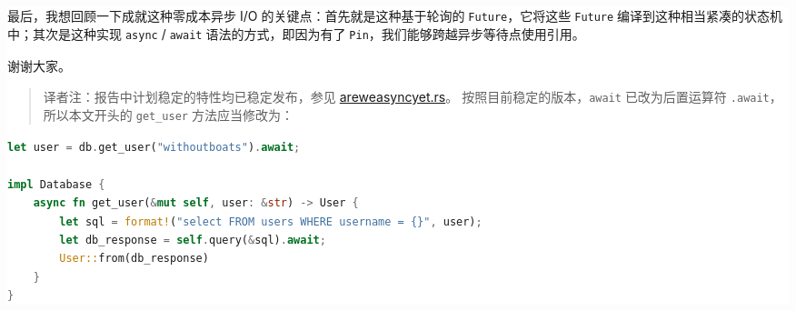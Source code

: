 最后，我想回顾一下成就这种零成本异步 I/O 的关键点：首先就是这种基于轮询的 `Future`，它将这些 `Future` 编译到这种相当紧凑的状态机中；其次是这种实现 `async` / `await` 语法的方式，即因为有了 `Pin`，我们能够跨越异步等待点使用引用。

谢谢大家。

> 译者注：报告中计划稳定的特性均已稳定发布，参见 [areweasyncyet.rs](https://areweasyncyet.rs/)。
> 按照目前稳定的版本，`await` 已改为后置运算符 `.await`，所以本文开头的 `get_user` 方法应当修改为：
```rust
let user = db.get_user("withoutboats").await;

impl Database {
    async fn get_user(&mut self, user: &str) -> User {
        let sql = format!("select FROM users WHERE username = {}", user);
        let db_response = self.query(&sql).await;
        User::from(db_response)
    }
}
```
